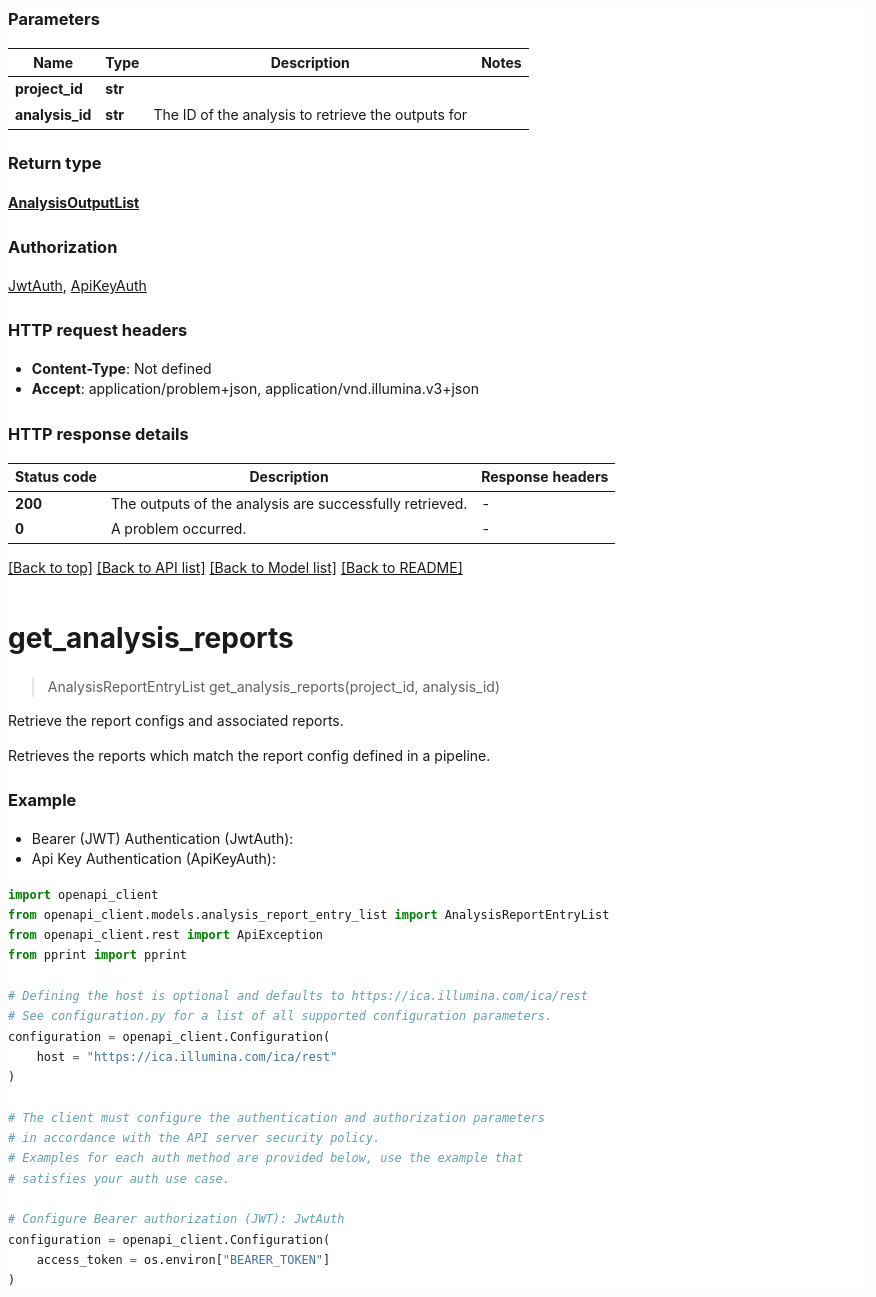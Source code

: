 

### Parameters


Name | Type | Description  | Notes
------------- | ------------- | ------------- | -------------
 **project_id** | **str**|  | 
 **analysis_id** | **str**| The ID of the analysis to retrieve the outputs for | 

### Return type

[**AnalysisOutputList**](AnalysisOutputList.md)

### Authorization

[JwtAuth](../README.md#JwtAuth), [ApiKeyAuth](../README.md#ApiKeyAuth)

### HTTP request headers

 - **Content-Type**: Not defined
 - **Accept**: application/problem+json, application/vnd.illumina.v3+json

### HTTP response details

| Status code | Description | Response headers |
|-------------|-------------|------------------|
**200** | The outputs of the analysis are successfully retrieved. |  -  |
**0** | A problem occurred. |  -  |

[[Back to top]](#) [[Back to API list]](../README.md#documentation-for-api-endpoints) [[Back to Model list]](../README.md#documentation-for-models) [[Back to README]](../README.md)

# **get_analysis_reports**
> AnalysisReportEntryList get_analysis_reports(project_id, analysis_id)

Retrieve the report configs and associated reports.

Retrieves the reports which match the report config defined in a pipeline.

### Example

* Bearer (JWT) Authentication (JwtAuth):
* Api Key Authentication (ApiKeyAuth):

```python
import openapi_client
from openapi_client.models.analysis_report_entry_list import AnalysisReportEntryList
from openapi_client.rest import ApiException
from pprint import pprint

# Defining the host is optional and defaults to https://ica.illumina.com/ica/rest
# See configuration.py for a list of all supported configuration parameters.
configuration = openapi_client.Configuration(
    host = "https://ica.illumina.com/ica/rest"
)

# The client must configure the authentication and authorization parameters
# in accordance with the API server security policy.
# Examples for each auth method are provided below, use the example that
# satisfies your auth use case.

# Configure Bearer authorization (JWT): JwtAuth
configuration = openapi_client.Configuration(
    access_token = os.environ["BEARER_TOKEN"]
)

```